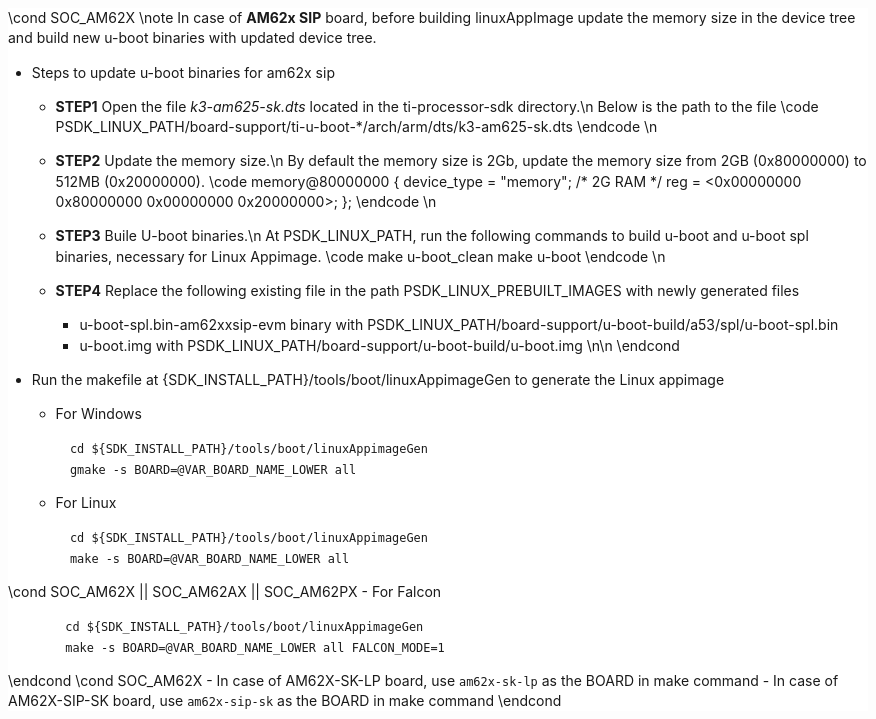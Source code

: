 \cond SOC_AM62X
\note In case of **AM62x SIP** board, before building linuxAppImage update the memory size in the device tree and build new u-boot binaries with updated device tree.

- Steps to update u-boot binaries for am62x sip
    - **STEP1** Open the file *k3-am625-sk.dts* located in the ti-processor-sdk directory.\n
     Below is the path to the file
        \code
            PSDK_LINUX_PATH/board-support/ti-u-boot-*/arch/arm/dts/k3-am625-sk.dts
        \endcode
    \n

    - **STEP2** Update the memory size.\n
     By default the memory size is 2Gb, update the memory size from 2GB (0x80000000) to 512MB (0x20000000).
        \code
        	memory@80000000 {
        		device_type = "memory";
        		/* 2G RAM */
        		reg = <0x00000000 0x80000000 0x00000000 0x20000000>;
        	};
        \endcode
    \n

    - **STEP3** Buile U-boot binaries.\n
     At PSDK_LINUX_PATH, run the following commands to build u-boot and u-boot spl binaries, necessary for Linux Appimage.
        \code
            make u-boot_clean
            make u-boot
        \endcode
    \n

    - **STEP4** Replace the following existing file in the path PSDK_LINUX_PREBUILT_IMAGES with newly generated files
        - u-boot-spl.bin-am62xxsip-evm binary with PSDK_LINUX_PATH/board-support/u-boot-build/a53/spl/u-boot-spl.bin
        - u-boot.img with PSDK_LINUX_PATH/board-support/u-boot-build/u-boot.img
    \n\n
\endcond

- Run the makefile at {SDK_INSTALL_PATH}/tools/boot/linuxAppimageGen to generate the Linux appimage
    - For Windows

            cd ${SDK_INSTALL_PATH}/tools/boot/linuxAppimageGen
            gmake -s BOARD=@VAR_BOARD_NAME_LOWER all

    - For Linux

            cd ${SDK_INSTALL_PATH}/tools/boot/linuxAppimageGen
            make -s BOARD=@VAR_BOARD_NAME_LOWER all

\cond SOC_AM62X || SOC_AM62AX || SOC_AM62PX
    - For Falcon

            cd ${SDK_INSTALL_PATH}/tools/boot/linuxAppimageGen
            make -s BOARD=@VAR_BOARD_NAME_LOWER all FALCON_MODE=1
\endcond
\cond SOC_AM62X
    - In case of AM62X-SK-LP board, use `am62x-sk-lp` as the BOARD in make command
    - In case of AM62X-SIP-SK board, use `am62x-sip-sk` as the BOARD in make command
\endcond
